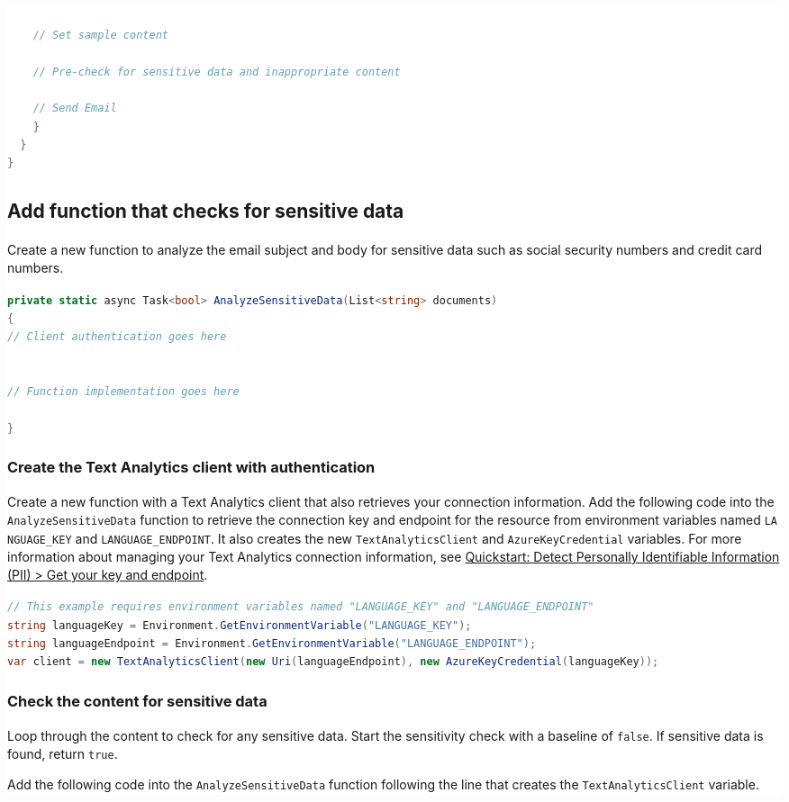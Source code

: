 ```csharp

	// Set sample content
    
    // Pre-check for sensitive data and inappropriate content

	// Send Email
    }
  }
}
```

## Add function that checks for sensitive data

Create a new function to analyze the email subject and body for sensitive data such as social security numbers and credit card numbers.

```csharp
private static async Task<bool> AnalyzeSensitiveData(List<string> documents)
{
// Client authentication goes here


// Function implementation goes here

}
```

### Create the Text Analytics client with authentication

Create a new function with a Text Analytics client that also retrieves your connection information. Add the following code into the `AnalyzeSensitiveData` function to retrieve the connection key and endpoint for the resource from environment variables named `LANGUAGE_KEY` and `LANGUAGE_ENDPOINT`. It also creates the new `TextAnalyticsClient` and `AzureKeyCredential` variables. For more information about managing your Text Analytics connection information, see [Quickstart: Detect Personally Identifiable Information \(PII\) > Get your key and endpoint](/azure/ai-services/language-service/personally-identifiable-information/quickstart#get-your-key-and-endpoint).

```csharp
// This example requires environment variables named "LANGUAGE_KEY" and "LANGUAGE_ENDPOINT"
string languageKey = Environment.GetEnvironmentVariable("LANGUAGE_KEY");
string languageEndpoint = Environment.GetEnvironmentVariable("LANGUAGE_ENDPOINT");
var client = new TextAnalyticsClient(new Uri(languageEndpoint), new AzureKeyCredential(languageKey));

```

### Check the content for sensitive data

Loop through the content to check for any sensitive data. Start the sensitivity check with a baseline of `false`. If sensitive data is found, return `true`.

Add the following code into the `AnalyzeSensitiveData` function following the line that creates the `TextAnalyticsClient` variable. 
